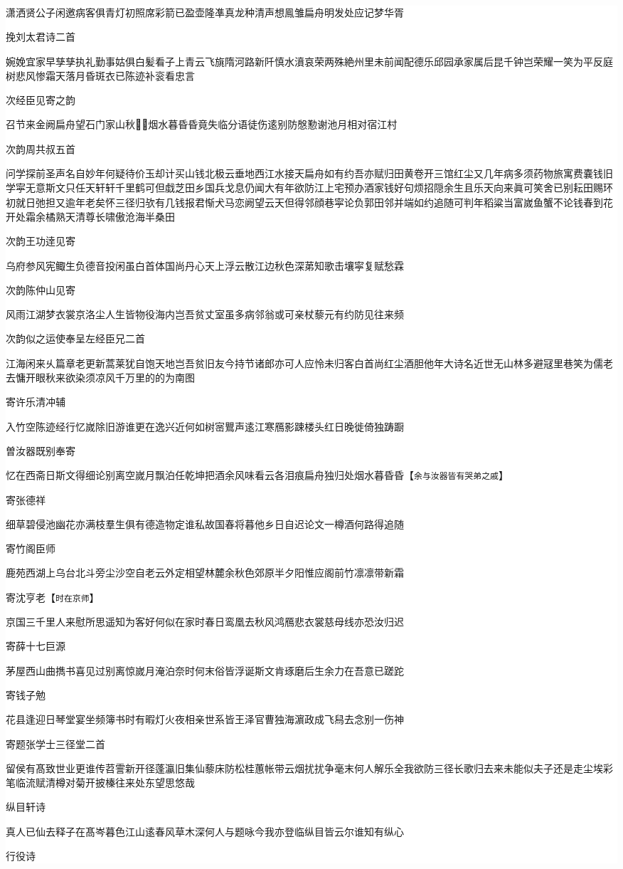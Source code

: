 潇洒贤公子闲邀病客俱青灯初照席彩箭已盈壶隆凖真龙种清声想鳯雏扁舟明发处应记梦华胥  

挽刘太君诗二首  

婉娩宜家早孳孳执礼勤事姑俱白髪看子上青云飞旐隋河路新阡慎水濆哀荣两殊絶州里未前闻配德乐邱园承家属后昆千钟岂荣耀一笑为平反庭树悲风惨霜天落月昏斑衣已陈迹补衮看忠言  

次经臣见寄之韵  

召节来金阙扁舟望石门家山秋烟水暮昏昏竟失临分语徒伤逺别防慇懃谢池月相对宿江村  

次韵周共叔五首  

问学探前圣声名自妙年何疑待价玉却计买山钱北极云垂地西江水接天扁舟如有约吾亦赋归田黄卷开三馆红尘又几年病多须药物旅寓费嚢钱旧学寜无意斯文只任天轩轩千里鹤可但戱芝田乡国兵戈息仍闻大有年欲防江上宅预办酒家钱好句烦招隠余生且乐天向来眞可笑舍已别耘田赐环初就日弛担又逾年老矣怀三径归欤有几钱报君惭犬马恋阙望云天但得邻顔巷寜论负郭田邻并端如约追随可判年稻粱当富嵗鱼蟹不论钱春到花开处霜余橘熟天清尊长啸傲沧海半桑田  

次韵王功逹见寄  

乌府参风宪鲰生负德音投闲虽白首体国尚丹心天上浮云散江边秋色深苐知歌击壤寜复赋愁霖  

次韵陈仲山见寄  

风雨江湖梦衣裳京洛尘人生皆物役海内岂吾贫丈室虽多病邻翁或可亲杖藜元有约防见往来频  

次韵似之运使奉呈左经臣兄二首  

江海闲来乆篇章老更新蒿莱犹自饱天地岂吾贫旧友今持节诸郎亦可人应怜未归客白首尚红尘酒胆他年大诗名近世无山林多避冦里巷笑为儒老去慵开眼秋来欲染须凉风千万里的的为南图  

寄许乐清冲辅  

入竹空陈迹经行忆嵗除旧游谁更在逸兴近何如树宻鸎声逺江寒鴈影踈楼头红日晚徙倚独踌蹰  

曽汝器既别奉寄  

忆在西斋日斯文得细论别离空嵗月飘泊任乾坤把酒余风味看云各泪痕扁舟独归处烟水暮昏昏【`余与汝器皆有哭弟之戚`】  

寄张德祥  

细草碧侵池幽花亦满枝羣生俱有德造物定谁私故国春将暮他乡日自迟论文一樽酒何路得追随  

寄竹阁臣师  

鹿苑西湖上乌台北斗旁尘沙空自老云外定相望林麓余秋色郊原半夕阳惟应阁前竹凛凛带新霜  

寄沈亨老【`时在京师`】  

京国三千里人来慰所思遥知为客好何似在家时春日鸾凰去秋风鸿鴈悲衣裳慈母线亦恐汝归迟  

寄薛十七巨源  

茅屋西山曲擕书喜见过别离惊嵗月淹泊奈时何末俗皆浮诞斯文肯琢磨后生余力在吾意已蹉跎  

寄钱子勉  

花县逢迎日琴堂宴坐频簿书时有暇灯火夜相亲世系皆王泽官曹独海濵政成飞舄去念别一伤神  

寄题张学士三径堂二首  

留侯有髙致世业更谁传苕霅新开径蓬瀛旧集仙藜床防松桂蕙帐带云烟扰扰争毫末何人解乐全我欲防三径长歌归去来未能似夫子还是走尘埃彩笔临流赋清樽对菊开披榛往来处东望思悠哉  

纵目轩诗  

真人已仙去释子在髙岑暮色江山逺春风草木深何人与题咏今我亦登临纵目皆云尔谁知有纵心  

行役诗  
